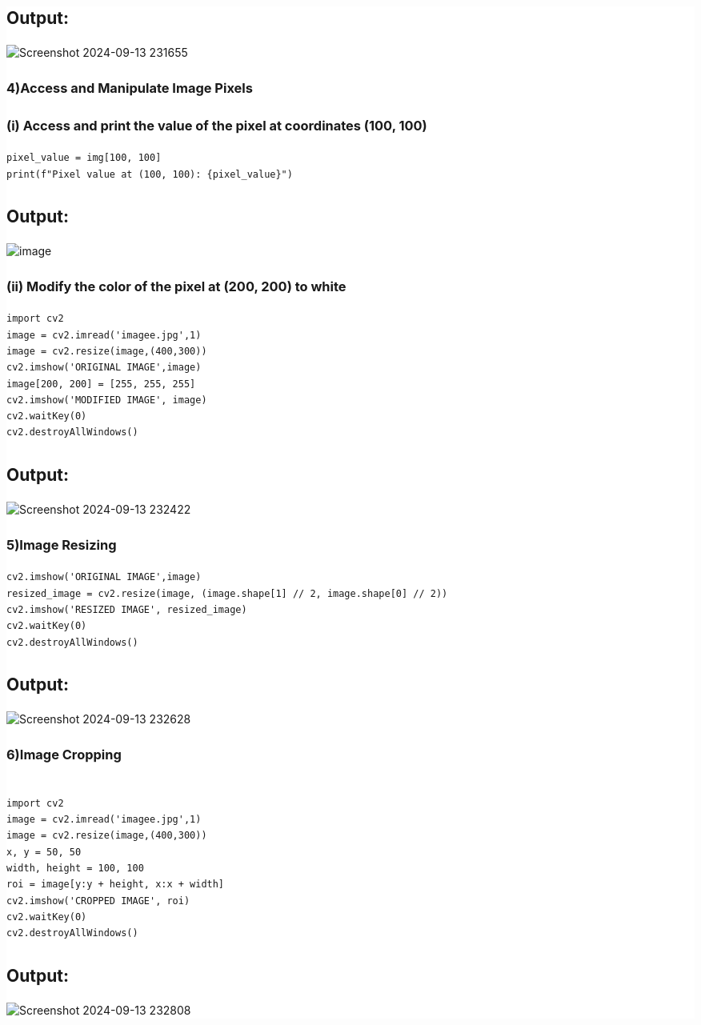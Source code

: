 ## Output:
![Screenshot 2024-09-13 231655](https://github.com/user-attachments/assets/e12eca89-c408-464d-a5ca-5ddb7aaf4ed4)

### 4)Access and Manipulate Image Pixels
### (i) Access and print the value of the pixel at coordinates (100, 100)
```
pixel_value = img[100, 100]
print(f"Pixel value at (100, 100): {pixel_value}")
```
## Output:
![image](https://github.com/user-attachments/assets/d12550cc-4d5c-4b52-aa05-aec96709b9e3)

### (ii) Modify the color of the pixel at (200, 200) to white
```
import cv2
image = cv2.imread('imagee.jpg',1)
image = cv2.resize(image,(400,300))
cv2.imshow('ORIGINAL IMAGE',image)
image[200, 200] = [255, 255, 255] 
cv2.imshow('MODIFIED IMAGE', image)
cv2.waitKey(0)
cv2.destroyAllWindows()
```
## Output:
![Screenshot 2024-09-13 232422](https://github.com/user-attachments/assets/013c2519-52e0-4d15-b7bd-e89accd61646)


### 5)Image Resizing
```
cv2.imshow('ORIGINAL IMAGE',image)
resized_image = cv2.resize(image, (image.shape[1] // 2, image.shape[0] // 2))
cv2.imshow('RESIZED IMAGE', resized_image)
cv2.waitKey(0)
cv2.destroyAllWindows()
```
## Output:
![Screenshot 2024-09-13 232628](https://github.com/user-attachments/assets/1ad8af5f-845e-4b4a-b4e4-1bd07c3842d7)


### 6)Image Cropping
```

import cv2
image = cv2.imread('imagee.jpg',1)
image = cv2.resize(image,(400,300))
x, y = 50, 50
width, height = 100, 100
roi = image[y:y + height, x:x + width]
cv2.imshow('CROPPED IMAGE', roi)
cv2.waitKey(0)
cv2.destroyAllWindows()
```
## Output:
![Screenshot 2024-09-13 232808](https://github.com/user-attachments/assets/299bb309-6623-4725-b3db-ba221025d2b6)